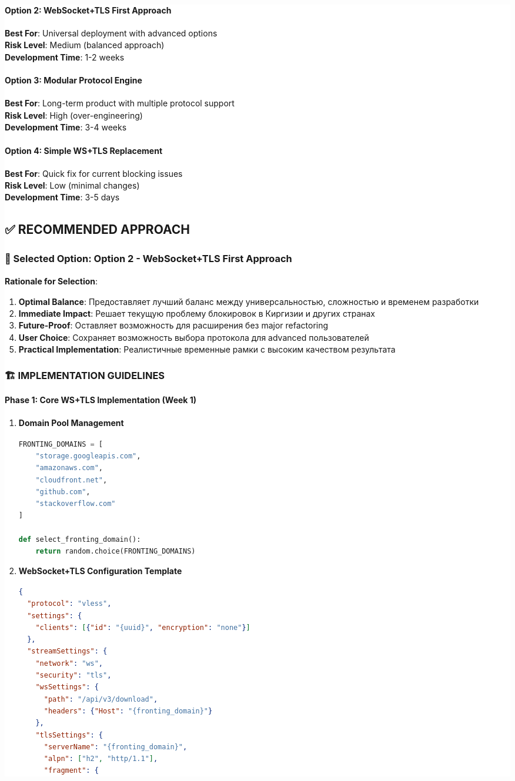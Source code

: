 #### Option 2: WebSocket+TLS First Approach  
**Best For**: Universal deployment with advanced options  
**Risk Level**: Medium (balanced approach)  
**Development Time**: 1-2 weeks  

#### Option 3: Modular Protocol Engine
**Best For**: Long-term product with multiple protocol support  
**Risk Level**: High (over-engineering)  
**Development Time**: 3-4 weeks  

#### Option 4: Simple WS+TLS Replacement
**Best For**: Quick fix for current blocking issues  
**Risk Level**: Low (minimal changes)  
**Development Time**: 3-5 days  

## ✅ RECOMMENDED APPROACH

### 🎯 Selected Option: **Option 2 - WebSocket+TLS First Approach**

**Rationale for Selection**:

1. **Optimal Balance**: Предоставляет лучший баланс между универсальностью, сложностью и временем разработки
2. **Immediate Impact**: Решает текущую проблему блокировок в Киргизии и других странах
3. **Future-Proof**: Оставляет возможность для расширения без major refactoring
4. **User Choice**: Сохраняет возможность выбора протокола для advanced пользователей
5. **Practical Implementation**: Реалистичные временные рамки с высоким качеством результата

### 🏗️ IMPLEMENTATION GUIDELINES

#### Phase 1: Core WS+TLS Implementation (Week 1)

1. **Domain Pool Management**
   ```python
   FRONTING_DOMAINS = [
       "storage.googleapis.com",
       "amazonaws.com", 
       "cloudfront.net",
       "github.com",
       "stackoverflow.com"
   ]
   
   def select_fronting_domain():
       return random.choice(FRONTING_DOMAINS)
   ```

2. **WebSocket+TLS Configuration Template**
   ```json
   {
     "protocol": "vless",
     "settings": {
       "clients": [{"id": "{uuid}", "encryption": "none"}]
     },
     "streamSettings": {
       "network": "ws",
       "security": "tls",
       "wsSettings": {
         "path": "/api/v3/download",
         "headers": {"Host": "{fronting_domain}"}
       },
       "tlsSettings": {
         "serverName": "{fronting_domain}",
         "alpn": ["h2", "http/1.1"],
         "fragment": {
   ```